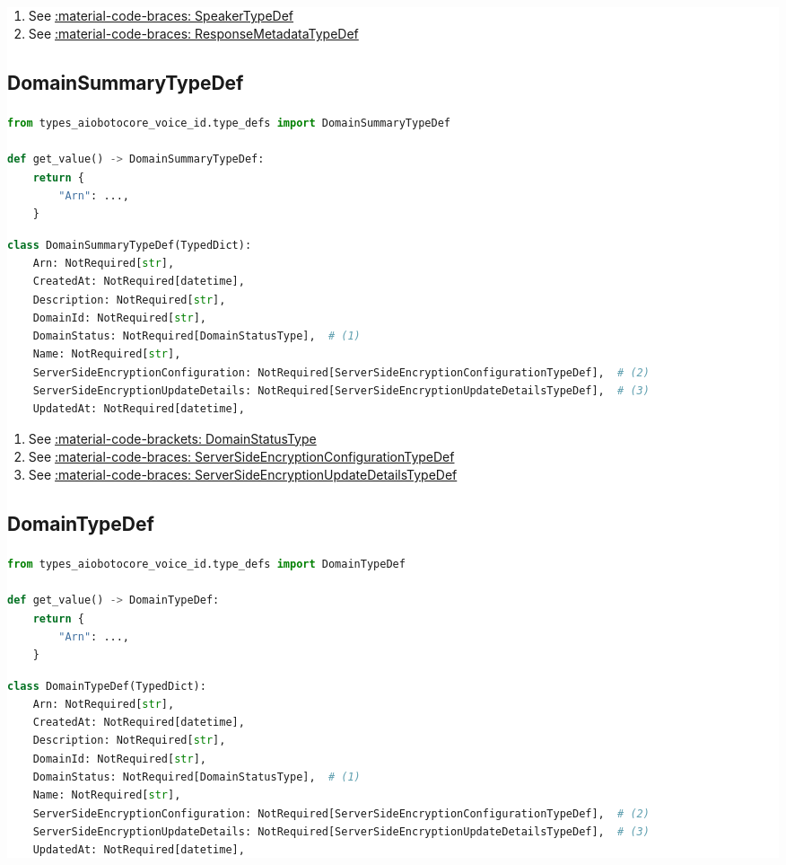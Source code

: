 1. See [:material-code-braces: SpeakerTypeDef](./type_defs.md#speakertypedef) 
2. See [:material-code-braces: ResponseMetadataTypeDef](./type_defs.md#responsemetadatatypedef) 
## DomainSummaryTypeDef

```python title="Usage Example"
from types_aiobotocore_voice_id.type_defs import DomainSummaryTypeDef

def get_value() -> DomainSummaryTypeDef:
    return {
        "Arn": ...,
    }
```

```python title="Definition"
class DomainSummaryTypeDef(TypedDict):
    Arn: NotRequired[str],
    CreatedAt: NotRequired[datetime],
    Description: NotRequired[str],
    DomainId: NotRequired[str],
    DomainStatus: NotRequired[DomainStatusType],  # (1)
    Name: NotRequired[str],
    ServerSideEncryptionConfiguration: NotRequired[ServerSideEncryptionConfigurationTypeDef],  # (2)
    ServerSideEncryptionUpdateDetails: NotRequired[ServerSideEncryptionUpdateDetailsTypeDef],  # (3)
    UpdatedAt: NotRequired[datetime],
```

1. See [:material-code-brackets: DomainStatusType](./literals.md#domainstatustype) 
2. See [:material-code-braces: ServerSideEncryptionConfigurationTypeDef](./type_defs.md#serversideencryptionconfigurationtypedef) 
3. See [:material-code-braces: ServerSideEncryptionUpdateDetailsTypeDef](./type_defs.md#serversideencryptionupdatedetailstypedef) 
## DomainTypeDef

```python title="Usage Example"
from types_aiobotocore_voice_id.type_defs import DomainTypeDef

def get_value() -> DomainTypeDef:
    return {
        "Arn": ...,
    }
```

```python title="Definition"
class DomainTypeDef(TypedDict):
    Arn: NotRequired[str],
    CreatedAt: NotRequired[datetime],
    Description: NotRequired[str],
    DomainId: NotRequired[str],
    DomainStatus: NotRequired[DomainStatusType],  # (1)
    Name: NotRequired[str],
    ServerSideEncryptionConfiguration: NotRequired[ServerSideEncryptionConfigurationTypeDef],  # (2)
    ServerSideEncryptionUpdateDetails: NotRequired[ServerSideEncryptionUpdateDetailsTypeDef],  # (3)
    UpdatedAt: NotRequired[datetime],
```
